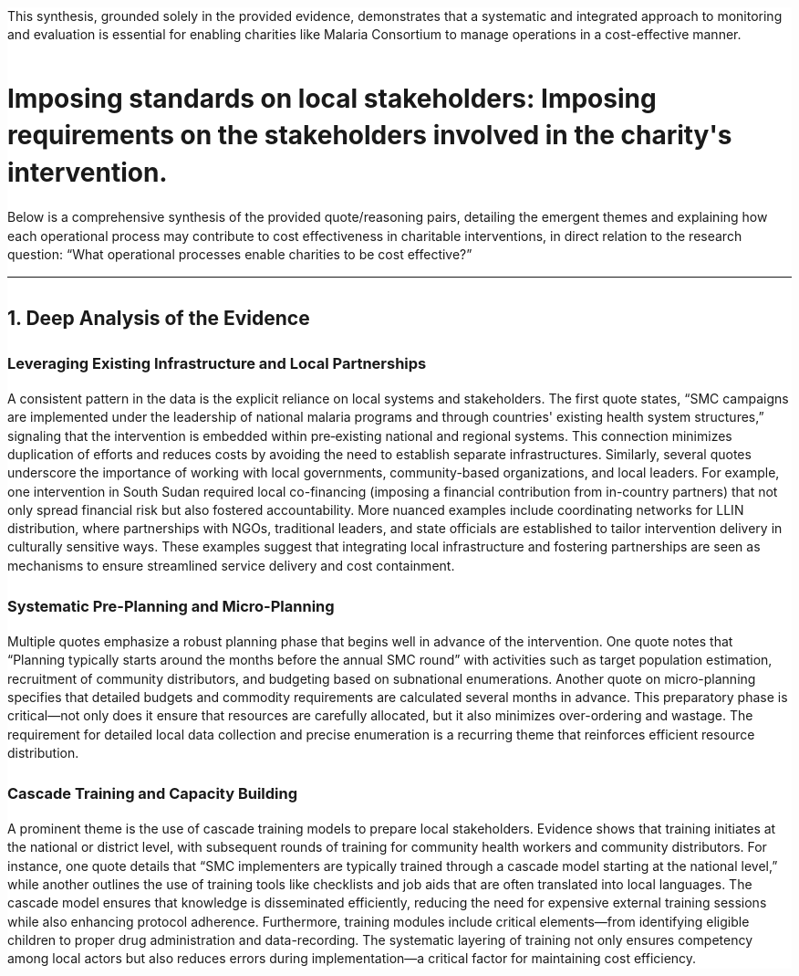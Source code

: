 This synthesis, grounded solely in the provided evidence, demonstrates that a systematic and integrated approach to monitoring and evaluation is essential for enabling charities like Malaria Consortium to manage operations in a cost-effective manner.

# Imposing standards on local stakeholders: Imposing requirements on the stakeholders involved in the charity's intervention.
Below is a comprehensive synthesis of the provided quote/reasoning pairs, detailing the emergent themes and explaining how each operational process may contribute to cost effectiveness in charitable interventions, in direct relation to the research question: “What operational processes enable charities to be cost effective?”

---

## 1. Deep Analysis of the Evidence

### Leveraging Existing Infrastructure and Local Partnerships

A consistent pattern in the data is the explicit reliance on local systems and stakeholders. The first quote states, “SMC campaigns are implemented under the leadership of national malaria programs and through countries' existing health system structures,” signaling that the intervention is embedded within pre‐existing national and regional systems. This connection minimizes duplication of efforts and reduces costs by avoiding the need to establish separate infrastructures. Similarly, several quotes underscore the importance of working with local governments, community-based organizations, and local leaders. For example, one intervention in South Sudan required local co-financing (imposing a financial contribution from in-country partners) that not only spread financial risk but also fostered accountability. More nuanced examples include coordinating networks for LLIN distribution, where partnerships with NGOs, traditional leaders, and state officials are established to tailor intervention delivery in culturally sensitive ways. These examples suggest that integrating local infrastructure and fostering partnerships are seen as mechanisms to ensure streamlined service delivery and cost containment.

### Systematic Pre-Planning and Micro-Planning

Multiple quotes emphasize a robust planning phase that begins well in advance of the intervention. One quote notes that “Planning typically starts around the months before the annual SMC round” with activities such as target population estimation, recruitment of community distributors, and budgeting based on subnational enumerations. Another quote on micro-planning specifies that detailed budgets and commodity requirements are calculated several months in advance. This preparatory phase is critical—not only does it ensure that resources are carefully allocated, but it also minimizes over-ordering and wastage. The requirement for detailed local data collection and precise enumeration is a recurring theme that reinforces efficient resource distribution.

### Cascade Training and Capacity Building

A prominent theme is the use of cascade training models to prepare local stakeholders. Evidence shows that training initiates at the national or district level, with subsequent rounds of training for community health workers and community distributors. For instance, one quote details that “SMC implementers are typically trained through a cascade model starting at the national level,” while another outlines the use of training tools like checklists and job aids that are often translated into local languages. The cascade model ensures that knowledge is disseminated efficiently, reducing the need for expensive external training sessions while also enhancing protocol adherence. Furthermore, training modules include critical elements—from identifying eligible children to proper drug administration and data-recording. The systematic layering of training not only ensures competency among local actors but also reduces errors during implementation—a critical factor for maintaining cost efficiency.

